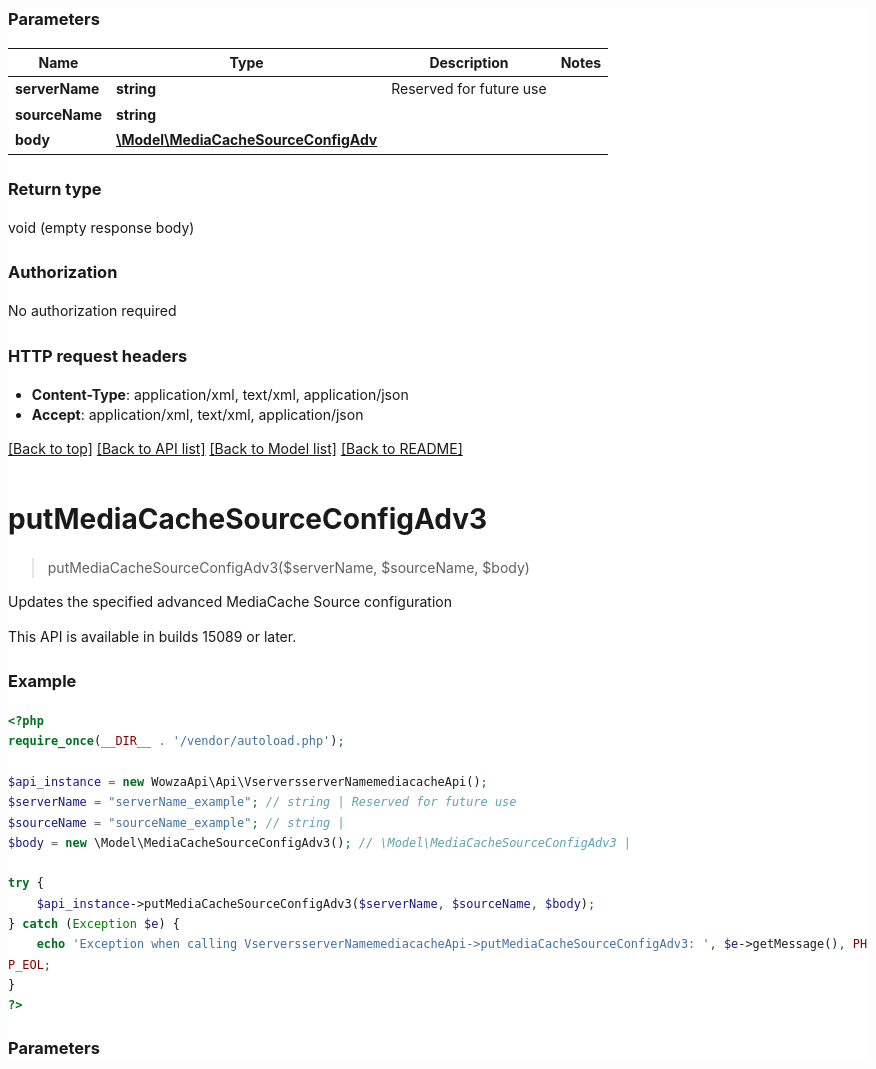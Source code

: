 ### Parameters

Name | Type | Description  | Notes
------------- | ------------- | ------------- | -------------
 **serverName** | **string**| Reserved for future use |
 **sourceName** | **string**|  |
 **body** | [**\Model\MediaCacheSourceConfigAdv**](../Model/\Model\MediaCacheSourceConfigAdv.md)|  |

### Return type

void (empty response body)

### Authorization

No authorization required

### HTTP request headers

 - **Content-Type**: application/xml, text/xml, application/json
 - **Accept**: application/xml, text/xml, application/json

[[Back to top]](#) [[Back to API list]](../../README.md#documentation-for-api-endpoints) [[Back to Model list]](../../README.md#documentation-for-models) [[Back to README]](../../README.md)

# **putMediaCacheSourceConfigAdv3**
> putMediaCacheSourceConfigAdv3($serverName, $sourceName, $body)

Updates the specified advanced MediaCache Source configuration

This API is available in builds 15089 or later.

### Example
```php
<?php
require_once(__DIR__ . '/vendor/autoload.php');

$api_instance = new WowzaApi\Api\VserversserverNamemediacacheApi();
$serverName = "serverName_example"; // string | Reserved for future use
$sourceName = "sourceName_example"; // string | 
$body = new \Model\MediaCacheSourceConfigAdv3(); // \Model\MediaCacheSourceConfigAdv3 | 

try {
    $api_instance->putMediaCacheSourceConfigAdv3($serverName, $sourceName, $body);
} catch (Exception $e) {
    echo 'Exception when calling VserversserverNamemediacacheApi->putMediaCacheSourceConfigAdv3: ', $e->getMessage(), PHP_EOL;
}
?>
```

### Parameters
